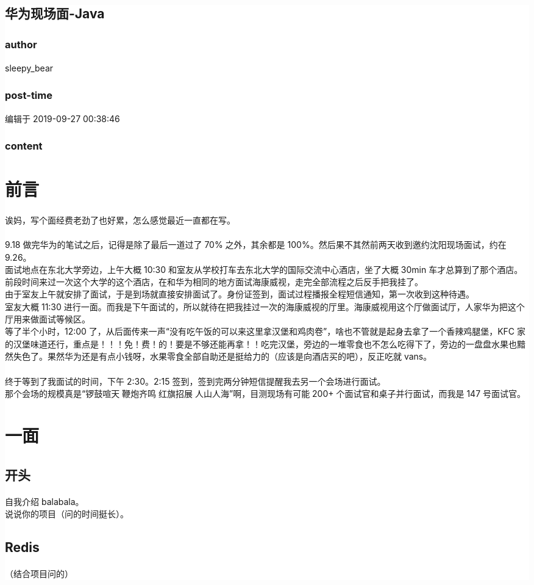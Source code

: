 ## 华为现场面-Java
### author 
sleepy_bear
### post-time 

编辑于  2019-09-27 00:38:46
### content 
<div class="post-topic-des nc-post-content">
 <h1>
  前言
 </h1>
 <div>
  诶妈，写个面经费老劲了也好累，怎么感觉最近一直都在写。
 </div>
 <div>
  <br/>
 </div>
 <div>
  9.18 做完华为的笔试之后，记得是除了最后一道过了 70% 之外，其余都是 100%。然后果不其然前两天收到邀约沈阳现场面试，约在 9.26。
 </div>
 <div>
  面试地点在东北大学旁边，上午大概 10:30 和室友从学校打车去东北大学的国际交流中心酒店，坐了大概 30min 车才总算到了那个酒店。前段时间来过一次这个大学的这个酒店，在和华为相同的地方面试海康威视，走完全部流程之后反手把我挂了。
 </div>
 <div>
  由于室友上午就安排了面试，于是到场就直接安排面试了。身份证签到，面试过程播报全程短信通知，第一次收到这种待遇。
 </div>
 <div>
  室友大概 11:30 进行一面。而我是下午面试的，所以就待在把我挂过一次的海康威视的厅里。海康威视用这个厅做面试厅，人家华为把这个厅用来做面试等候区。
 </div>
 <div>
  等了半个小时，12:00 了，从后面传来一声“没有吃午饭的可以来这里拿汉堡和鸡肉卷”，啥也不管就是起身去拿了一个香辣鸡腿堡，KFC 家的汉堡味道还行，重点是！！！免！费！的！要是不够还能再拿！！吃完汉堡，旁边的一堆零食也不怎么吃得下了，旁边的一盘盘水果也黯然失色了。果然华为还是有点小钱呀，水果零食全部自助还是挺给力的（应该是向酒店买的吧），反正吃就 vans。
 </div>
 <div>
  <br/>
 </div>
 <div>
  终于等到了我面试的时间，下午 2:30。2:15 签到，签到完两分钟短信提醒我去另一个会场进行面试。
 </div>
 <div>
  那个会场的规模真是“锣鼓喧天 鞭炮齐鸣 红旗招展 人山人海”啊，目测现场有可能 200+ 个面试官和桌子并行面试，而我是 147 号面试官。
 </div>
 <h1>
  一面
 </h1>
 <h2>
  开头
 </h2>
 <div>
  自我介绍 balabala。
 </div>
 <div>
  说说你的项目（问的时间挺长）。
 </div>
 <h2>
  Redis
 </h2>
 <div>
  （结合项目问的）
 </div>